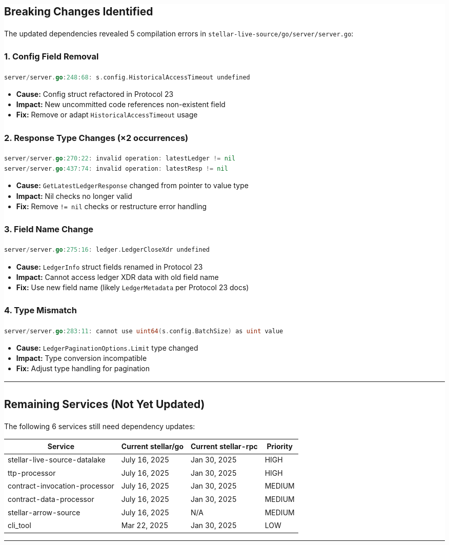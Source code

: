 
## Breaking Changes Identified

The updated dependencies revealed 5 compilation errors in `stellar-live-source/go/server/server.go`:

### 1. Config Field Removal
```go
server/server.go:248:68: s.config.HistoricalAccessTimeout undefined
```
- **Cause:** Config struct refactored in Protocol 23
- **Impact:** New uncommitted code references non-existent field
- **Fix:** Remove or adapt `HistoricalAccessTimeout` usage

### 2. Response Type Changes (×2 occurrences)
```go
server/server.go:270:22: invalid operation: latestLedger != nil
server/server.go:437:74: invalid operation: latestResp != nil
```
- **Cause:** `GetLatestLedgerResponse` changed from pointer to value type
- **Impact:** Nil checks no longer valid
- **Fix:** Remove `!= nil` checks or restructure error handling

### 3. Field Name Change
```go
server/server.go:275:16: ledger.LedgerCloseXdr undefined
```
- **Cause:** `LedgerInfo` struct fields renamed in Protocol 23
- **Impact:** Cannot access ledger XDR data with old field name
- **Fix:** Use new field name (likely `LedgerMetadata` per Protocol 23 docs)

### 4. Type Mismatch
```go
server/server.go:283:11: cannot use uint64(s.config.BatchSize) as uint value
```
- **Cause:** `LedgerPaginationOptions.Limit` type changed
- **Impact:** Type conversion incompatible
- **Fix:** Adjust type handling for pagination

---

## Remaining Services (Not Yet Updated)

The following 6 services still need dependency updates:

| Service | Current stellar/go | Current stellar-rpc | Priority |
|---------|-------------------|---------------------|----------|
| stellar-live-source-datalake | July 16, 2025 | Jan 30, 2025 | HIGH |
| ttp-processor | July 16, 2025 | Jan 30, 2025 | HIGH |
| contract-invocation-processor | July 16, 2025 | Jan 30, 2025 | MEDIUM |
| contract-data-processor | July 16, 2025 | Jan 30, 2025 | MEDIUM |
| stellar-arrow-source | July 16, 2025 | N/A | MEDIUM |
| cli_tool | Mar 22, 2025 | Jan 30, 2025 | LOW |

---